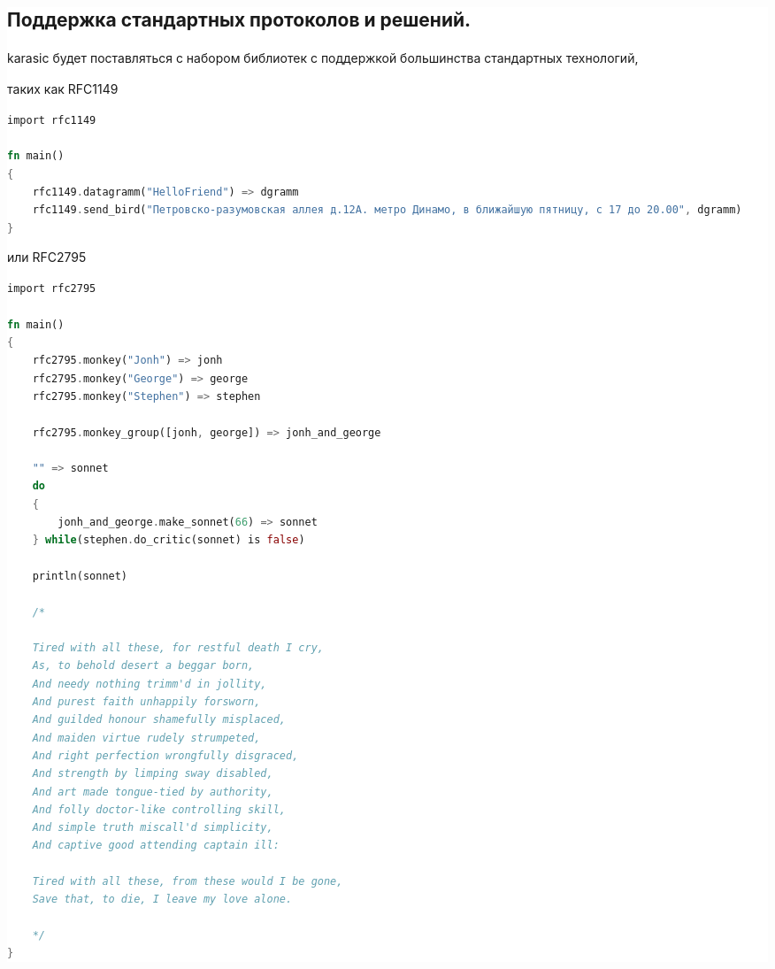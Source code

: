 ## Поддержка стандартных протоколов и решений.
karasic будет поставляться с набором библиотек с поддержкой большинства стандартных технологий, 

таких как RFC1149
```rust
import rfc1149

fn main() 
{
	rfc1149.datagramm("HelloFriend") => dgramm
	rfc1149.send_bird("Петровско-разумовская аллея д.12А. метро Динамо, в ближайшую пятницу, с 17 до 20.00", dgramm)
}
```

или RFC2795
```rust
import rfc2795

fn main() 
{
	rfc2795.monkey("Jonh") => jonh
	rfc2795.monkey("George") => george
	rfc2795.monkey("Stephen") => stephen

	rfc2795.monkey_group([jonh, george]) => jonh_and_george
	
	"" => sonnet	
	do  
	{
		jonh_and_george.make_sonnet(66) => sonnet
	} while(stephen.do_critic(sonnet) is false)

	println(sonnet)
	
	/*

	Tired with all these, for restful death I cry,
	As, to behold desert a beggar born,
	And needy nothing trimm'd in jollity,
	And purest faith unhappily forsworn,
	And guilded honour shamefully misplaced,
	And maiden virtue rudely strumpeted,
	And right perfection wrongfully disgraced,
	And strength by limping sway disabled,
	And art made tongue-tied by authority,
	And folly doctor-like controlling skill,
	And simple truth miscall'd simplicity,
	And captive good attending captain ill:
	
	Tired with all these, from these would I be gone,
	Save that, to die, I leave my love alone. 

	*/
}
```
